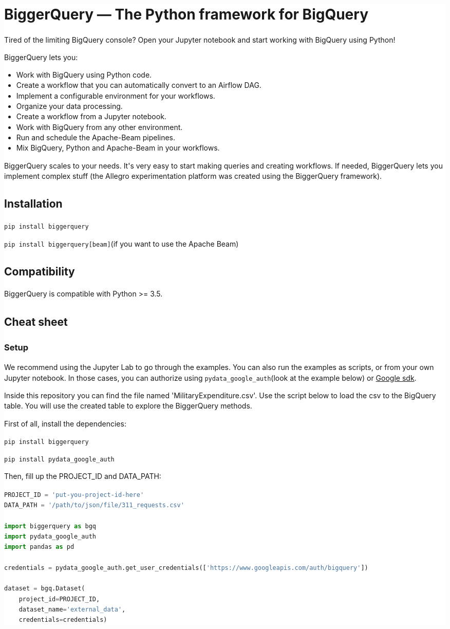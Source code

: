 # BiggerQuery &mdash; The Python framework for BigQuery

Tired of the limiting BigQuery console? Open your Jupyter notebook and start working with BigQuery using Python!

BiggerQuery lets you:
* Work with BigQuery using Python code.
* Create a workflow that you can automatically convert to an Airflow DAG.
* Implement a configurable environment for your workflows.
* Organize your data processing.
* Create a workflow from a Jupyter notebook.
* Work with BigQuery from any other environment.
* Run and schedule the Apache-Beam pipelines.
* Mix BigQuery, Python and Apache-Beam in your workflows.

BiggerQuery scales to your needs. It's very easy to start making queries and creating workflows. If needed, 
BiggerQuery lets you implement complex stuff (the Allegro experimentation platform was created using the BiggerQuery framework).

## Installation

`pip install biggerquery`

`pip install biggerquery[beam]`(if you want to use the Apache Beam)

## Compatibility

BiggerQuery is compatible with Python >= 3.5.

## Cheat sheet

### Setup

We recommend using the Jupyter Lab to go through the examples. You can also run the examples as scripts, or from
your own Jupyter notebook. In those cases, you can authorize using `pydata_google_auth`(look at the example below) or [Google sdk](https://cloud.google.com/sdk/docs/quickstarts).
 
Inside this repository you can find the file named 'MilitaryExpenditure.csv'. Use the script below to load the csv to the BigQuery table.
You will use the created table to explore the BiggerQuery methods.

First of all, install the dependencies:

`pip install biggerquery`

`pip install pydata_google_auth`

Then, fill up the PROJECT_ID and DATA_PATH:

```python
PROJECT_ID = 'put-you-project-id-here'
DATA_PATH = '/path/to/json/file/311_requests.csv'

import biggerquery as bgq
import pydata_google_auth
import pandas as pd

credentials = pydata_google_auth.get_user_credentials(['https://www.googleapis.com/auth/bigquery'])

dataset = bgq.Dataset(
    project_id=PROJECT_ID,
    dataset_name='external_data',
    credentials=credentials)

```